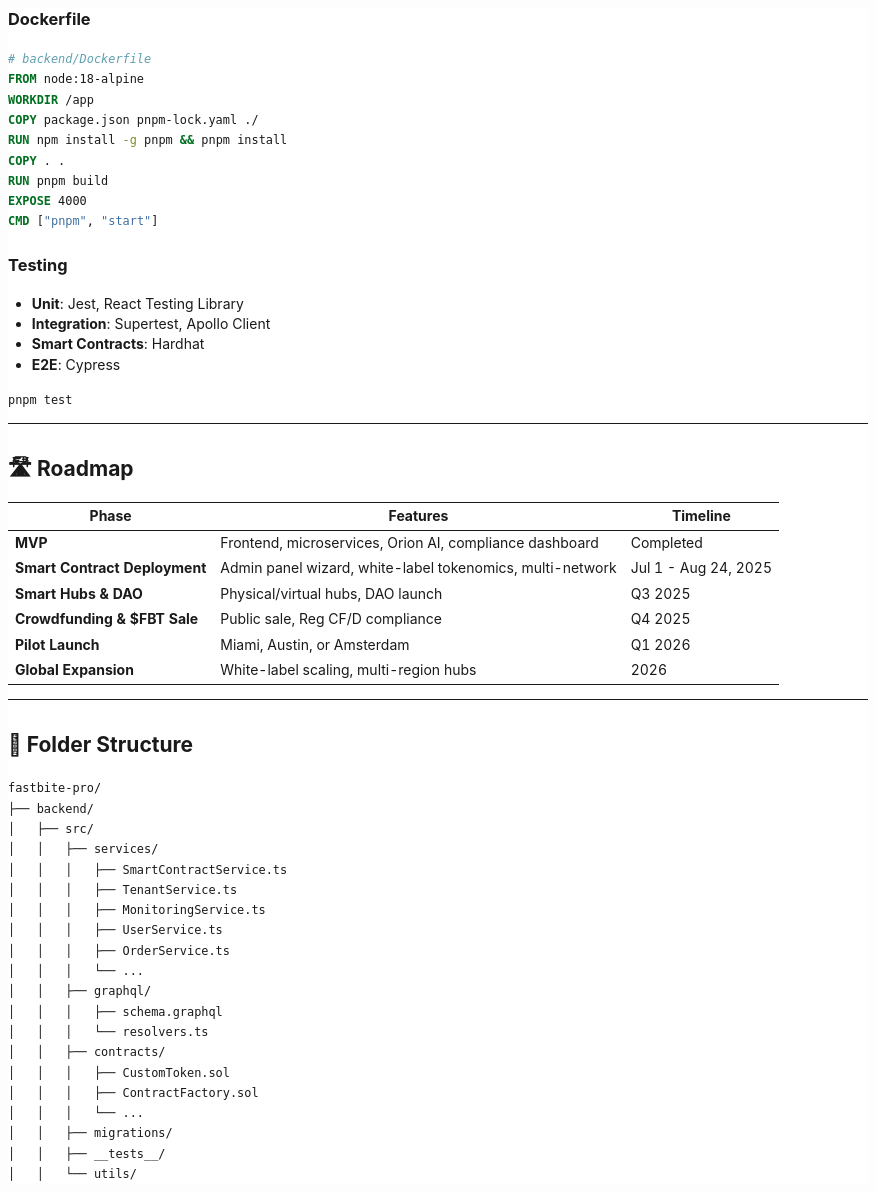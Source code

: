 ### Dockerfile
```dockerfile
# backend/Dockerfile
FROM node:18-alpine
WORKDIR /app
COPY package.json pnpm-lock.yaml ./
RUN npm install -g pnpm && pnpm install
COPY . .
RUN pnpm build
EXPOSE 4000
CMD ["pnpm", "start"]
```

### Testing
- **Unit**: Jest, React Testing Library
- **Integration**: Supertest, Apollo Client
- **Smart Contracts**: Hardhat
- **E2E**: Cypress
```bash
pnpm test
```

---

## 🛣 Roadmap

| Phase | Features | Timeline |
|-------|----------|----------|
| **MVP** | Frontend, microservices, Orion AI, compliance dashboard | Completed |
| **Smart Contract Deployment** | Admin panel wizard, white-label tokenomics, multi-network | Jul 1 - Aug 24, 2025 |
| **Smart Hubs & DAO** | Physical/virtual hubs, DAO launch | Q3 2025 |
| **Crowdfunding & $FBT Sale** | Public sale, Reg CF/D compliance | Q4 2025 |
| **Pilot Launch** | Miami, Austin, or Amsterdam | Q1 2026 |
| **Global Expansion** | White-label scaling, multi-region hubs | 2026 |

---

## 🧩 Folder Structure

```
fastbite-pro/
├── backend/
│   ├── src/
│   │   ├── services/
│   │   │   ├── SmartContractService.ts
│   │   │   ├── TenantService.ts
│   │   │   ├── MonitoringService.ts
│   │   │   ├── UserService.ts
│   │   │   ├── OrderService.ts
│   │   │   └── ...
│   │   ├── graphql/
│   │   │   ├── schema.graphql
│   │   │   └── resolvers.ts
│   │   ├── contracts/
│   │   │   ├── CustomToken.sol
│   │   │   ├── ContractFactory.sol
│   │   │   └── ...
│   │   ├── migrations/
│   │   ├── __tests__/
│   │   └── utils/
```